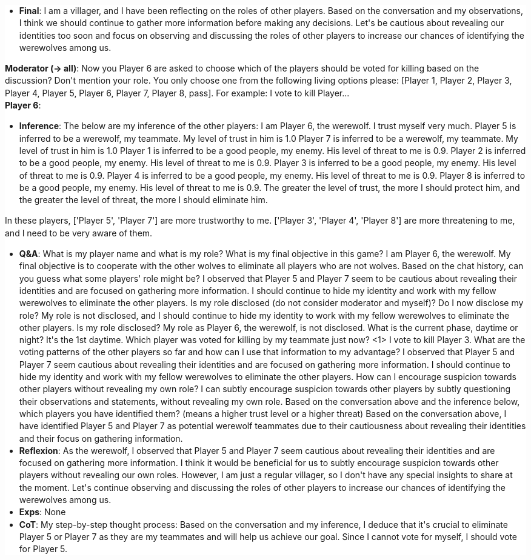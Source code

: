 - **Final**: I am a villager, and I have been reflecting on the roles of other players. Based on the conversation and my observations, I think we should continue to gather more information before making any decisions. Let's be cautious about revealing our identities too soon and focus on observing and discussing the roles of other players to increase our chances of identifying the werewolves among us.  

**Moderator (-> all)**: Now you Player 6 are asked to choose which of the players should be voted for killing based on the discussion? Don't mention your role. You only choose one from the following living options please: [Player 1, Player 2, Player 3, Player 4, Player 5, Player 6, Player 7, Player 8, pass]. For example: I vote to kill Player...  
**Player 6**:  
- **Inference**: 
The below are my inference of the other players:
I am Player 6, the werewolf. I trust myself very much.
Player 5 is inferred to be a werewolf, my teammate. My level of trust in him is 1.0
Player 7 is inferred to be a werewolf, my teammate. My level of trust in him is 1.0
Player 1 is inferred to be a good people, my enemy. His level of threat to me is 0.9.
Player 2 is inferred to be a good people, my enemy. His level of threat to me is 0.9.
Player 3 is inferred to be a good people, my enemy. His level of threat to me is 0.9.
Player 4 is inferred to be a good people, my enemy. His level of threat to me is 0.9.
Player 8 is inferred to be a good people, my enemy. His level of threat to me is 0.9.
The greater the level of trust, the more I should protect him, and the greater the level of threat, the more I should eliminate him.

In these players, ['Player 5', 'Player 7'] are more trustworthy to me. ['Player 3', 'Player 4', 'Player 8'] are more threatening to me, and I need to be very aware of them.  
- **Q&A**: What is my player name and what is my role? What is my final objective in this game? I am Player 6, the werewolf. My final objective is to cooperate with the other wolves to eliminate all players who are not wolves.
Based on the chat history, can you guess what some players' role might be? I observed that Player 5 and Player 7 seem to be cautious about revealing their identities and are focused on gathering more information. I should continue to hide my identity and work with my fellow werewolves to eliminate the other players.
Is my role disclosed (do not consider moderator and myself)? Do I now disclose my role? My role is not disclosed, and I should continue to hide my identity to work with my fellow werewolves to eliminate the other players.
Is my role disclosed? My role as Player 6, the werewolf, is not disclosed.
What is the current phase, daytime or night? It's the 1st daytime.
Which player was voted for killing by my teammate just now? <1> I vote to kill Player 3.
What are the voting patterns of the other players so far and how can I use that information to my advantage? I observed that Player 5 and Player 7 seem cautious about revealing their identities and are focused on gathering more information. I should continue to hide my identity and work with my fellow werewolves to eliminate the other players.
How can I encourage suspicion towards other players without revealing my own role? I can subtly encourage suspicion towards other players by subtly questioning their observations and statements, without revealing my own role.
Based on the conversation above and the inference below, which players you have identified them? (means a higher trust level or a higher threat) Based on the conversation above, I have identified Player 5 and Player 7 as potential werewolf teammates due to their cautiousness about revealing their identities and their focus on gathering information.  
- **Reflexion**: As the werewolf, I observed that Player 5 and Player 7 seem cautious about revealing their identities and are focused on gathering more information. I think it would be beneficial for us to subtly encourage suspicion towards other players without revealing our own roles. However, I am just a regular villager, so I don't have any special insights to share at the moment. Let's continue observing and discussing the roles of other players to increase our chances of identifying the werewolves among us.  
- **Exps**: None  
- **CoT**: My step-by-step thought process: Based on the conversation and my inference, I deduce that it's crucial to eliminate Player 5 or Player 7 as they are my teammates and will help us achieve our goal. Since I cannot vote for myself, I should vote for Player 5.
